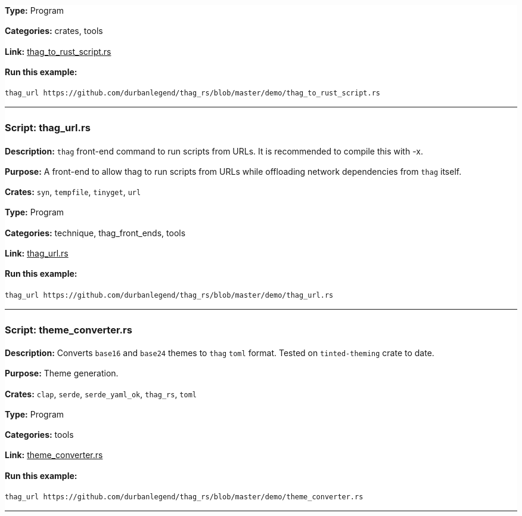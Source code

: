 **Type:** Program

**Categories:** crates, tools

**Link:** [thag_to_rust_script.rs](https://github.com/durbanlegend/thag_rs/blob/master/demo/thag_to_rust_script.rs)

**Run this example:**

```bash
thag_url https://github.com/durbanlegend/thag_rs/blob/master/demo/thag_to_rust_script.rs
```

---

### Script: thag_url.rs

**Description:**  `thag` front-end command to run scripts from URLs. It is recommended to compile this with -x.

**Purpose:** A front-end to allow thag to run scripts from URLs while offloading network dependencies from `thag` itself.

**Crates:** `syn`, `tempfile`, `tinyget`, `url`

**Type:** Program

**Categories:** technique, thag_front_ends, tools

**Link:** [thag_url.rs](https://github.com/durbanlegend/thag_rs/blob/master/demo/thag_url.rs)

**Run this example:**

```bash
thag_url https://github.com/durbanlegend/thag_rs/blob/master/demo/thag_url.rs
```

---

### Script: theme_converter.rs

**Description:**  Converts `base16` and `base24` themes to `thag` `toml` format. Tested on `tinted-theming` crate to date.

**Purpose:** Theme generation.

**Crates:** `clap`, `serde`, `serde_yaml_ok`, `thag_rs`, `toml`

**Type:** Program

**Categories:** tools

**Link:** [theme_converter.rs](https://github.com/durbanlegend/thag_rs/blob/master/demo/theme_converter.rs)

**Run this example:**

```bash
thag_url https://github.com/durbanlegend/thag_rs/blob/master/demo/theme_converter.rs
```

---
